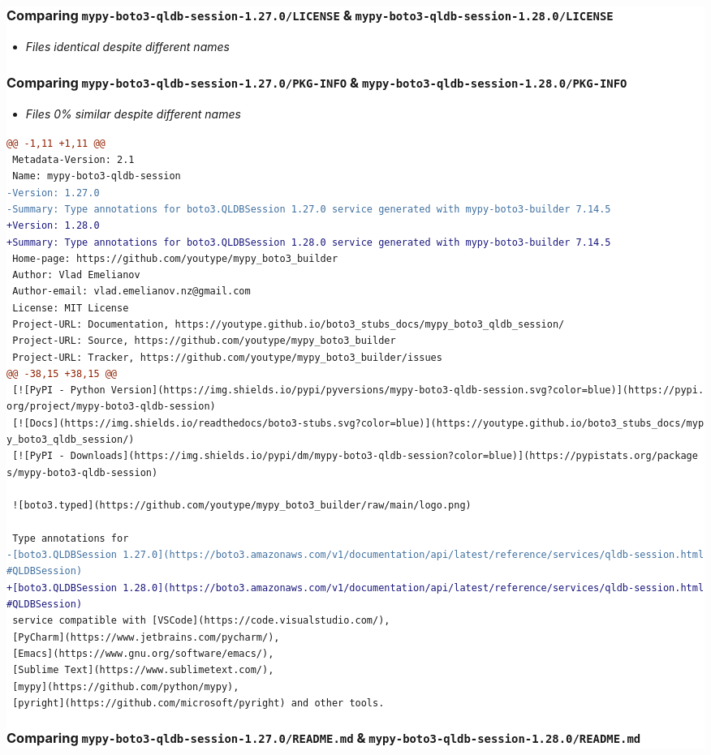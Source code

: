 ### Comparing `mypy-boto3-qldb-session-1.27.0/LICENSE` & `mypy-boto3-qldb-session-1.28.0/LICENSE`

 * *Files identical despite different names*

### Comparing `mypy-boto3-qldb-session-1.27.0/PKG-INFO` & `mypy-boto3-qldb-session-1.28.0/PKG-INFO`

 * *Files 0% similar despite different names*

```diff
@@ -1,11 +1,11 @@
 Metadata-Version: 2.1
 Name: mypy-boto3-qldb-session
-Version: 1.27.0
-Summary: Type annotations for boto3.QLDBSession 1.27.0 service generated with mypy-boto3-builder 7.14.5
+Version: 1.28.0
+Summary: Type annotations for boto3.QLDBSession 1.28.0 service generated with mypy-boto3-builder 7.14.5
 Home-page: https://github.com/youtype/mypy_boto3_builder
 Author: Vlad Emelianov
 Author-email: vlad.emelianov.nz@gmail.com
 License: MIT License
 Project-URL: Documentation, https://youtype.github.io/boto3_stubs_docs/mypy_boto3_qldb_session/
 Project-URL: Source, https://github.com/youtype/mypy_boto3_builder
 Project-URL: Tracker, https://github.com/youtype/mypy_boto3_builder/issues
@@ -38,15 +38,15 @@
 [![PyPI - Python Version](https://img.shields.io/pypi/pyversions/mypy-boto3-qldb-session.svg?color=blue)](https://pypi.org/project/mypy-boto3-qldb-session)
 [![Docs](https://img.shields.io/readthedocs/boto3-stubs.svg?color=blue)](https://youtype.github.io/boto3_stubs_docs/mypy_boto3_qldb_session/)
 [![PyPI - Downloads](https://img.shields.io/pypi/dm/mypy-boto3-qldb-session?color=blue)](https://pypistats.org/packages/mypy-boto3-qldb-session)
 
 ![boto3.typed](https://github.com/youtype/mypy_boto3_builder/raw/main/logo.png)
 
 Type annotations for
-[boto3.QLDBSession 1.27.0](https://boto3.amazonaws.com/v1/documentation/api/latest/reference/services/qldb-session.html#QLDBSession)
+[boto3.QLDBSession 1.28.0](https://boto3.amazonaws.com/v1/documentation/api/latest/reference/services/qldb-session.html#QLDBSession)
 service compatible with [VSCode](https://code.visualstudio.com/),
 [PyCharm](https://www.jetbrains.com/pycharm/),
 [Emacs](https://www.gnu.org/software/emacs/),
 [Sublime Text](https://www.sublimetext.com/),
 [mypy](https://github.com/python/mypy),
 [pyright](https://github.com/microsoft/pyright) and other tools.
```

### Comparing `mypy-boto3-qldb-session-1.27.0/README.md` & `mypy-boto3-qldb-session-1.28.0/README.md`
